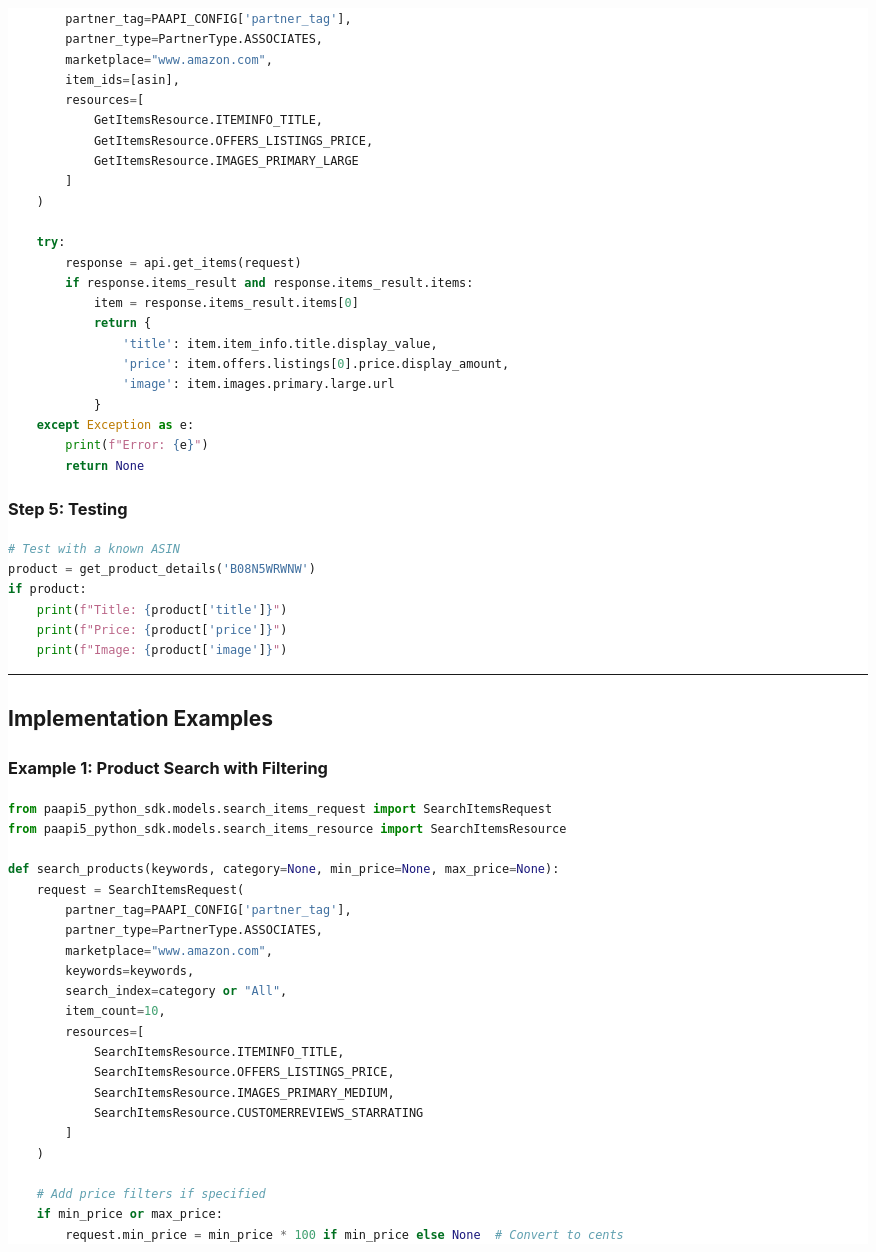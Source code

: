 ```python
        partner_tag=PAAPI_CONFIG['partner_tag'],
        partner_type=PartnerType.ASSOCIATES,
        marketplace="www.amazon.com",
        item_ids=[asin],
        resources=[
            GetItemsResource.ITEMINFO_TITLE,
            GetItemsResource.OFFERS_LISTINGS_PRICE,
            GetItemsResource.IMAGES_PRIMARY_LARGE
        ]
    )
    
    try:
        response = api.get_items(request)
        if response.items_result and response.items_result.items:
            item = response.items_result.items[0]
            return {
                'title': item.item_info.title.display_value,
                'price': item.offers.listings[0].price.display_amount,
                'image': item.images.primary.large.url
            }
    except Exception as e:
        print(f"Error: {e}")
        return None
```

### Step 5: Testing
```python
# Test with a known ASIN
product = get_product_details('B08N5WRWNW')
if product:
    print(f"Title: {product['title']}")
    print(f"Price: {product['price']}")
    print(f"Image: {product['image']}")
```

---

## Implementation Examples

### Example 1: Product Search with Filtering
```python
from paapi5_python_sdk.models.search_items_request import SearchItemsRequest
from paapi5_python_sdk.models.search_items_resource import SearchItemsResource

def search_products(keywords, category=None, min_price=None, max_price=None):
    request = SearchItemsRequest(
        partner_tag=PAAPI_CONFIG['partner_tag'],
        partner_type=PartnerType.ASSOCIATES,
        marketplace="www.amazon.com",
        keywords=keywords,
        search_index=category or "All",
        item_count=10,
        resources=[
            SearchItemsResource.ITEMINFO_TITLE,
            SearchItemsResource.OFFERS_LISTINGS_PRICE,
            SearchItemsResource.IMAGES_PRIMARY_MEDIUM,
            SearchItemsResource.CUSTOMERREVIEWS_STARRATING
        ]
    )
    
    # Add price filters if specified
    if min_price or max_price:
        request.min_price = min_price * 100 if min_price else None  # Convert to cents
```